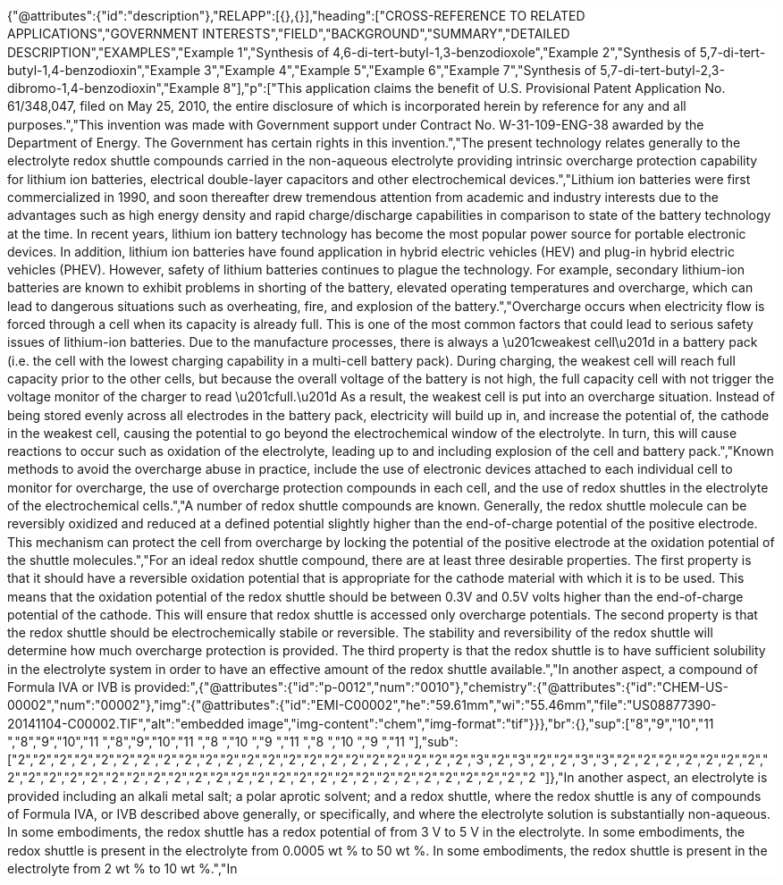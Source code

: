 {"@attributes":{"id":"description"},"RELAPP":[{},{}],"heading":["CROSS-REFERENCE TO RELATED APPLICATIONS","GOVERNMENT INTERESTS","FIELD","BACKGROUND","SUMMARY","DETAILED DESCRIPTION","EXAMPLES","Example 1","Synthesis of 4,6-di-tert-butyl-1,3-benzodioxole","Example 2","Synthesis of 5,7-di-tert-butyl-1,4-benzodioxin","Example 3","Example 4","Example 5","Example 6","Example 7","Synthesis of 5,7-di-tert-butyl-2,3-dibromo-1,4-benzodioxin","Example 8"],"p":["This application claims the benefit of U.S. Provisional Patent Application No. 61\/348,047, filed on May 25, 2010, the entire disclosure of which is incorporated herein by reference for any and all purposes.","This invention was made with Government support under Contract No. W-31-109-ENG-38 awarded by the Department of Energy. The Government has certain rights in this invention.","The present technology relates generally to the electrolyte redox shuttle compounds carried in the non-aqueous electrolyte providing intrinsic overcharge protection capability for lithium ion batteries, electrical double-layer capacitors and other electrochemical devices.","Lithium ion batteries were first commercialized in 1990, and soon thereafter drew tremendous attention from academic and industry interests due to the advantages such as high energy density and rapid charge\/discharge capabilities in comparison to state of the battery technology at the time. In recent years, lithium ion battery technology has become the most popular power source for portable electronic devices. In addition, lithium ion batteries have found application in hybrid electric vehicles (HEV) and plug-in hybrid electric vehicles (PHEV). However, safety of lithium batteries continues to plague the technology. For example, secondary lithium-ion batteries are known to exhibit problems in shorting of the battery, elevated operating temperatures and overcharge, which can lead to dangerous situations such as overheating, fire, and explosion of the battery.","Overcharge occurs when electricity flow is forced through a cell when its capacity is already full. This is one of the most common factors that could lead to serious safety issues of lithium-ion batteries. Due to the manufacture processes, there is always a \u201cweakest cell\u201d in a battery pack (i.e. the cell with the lowest charging capability in a multi-cell battery pack). During charging, the weakest cell will reach full capacity prior to the other cells, but because the overall voltage of the battery is not high, the full capacity cell with not trigger the voltage monitor of the charger to read \u201cfull.\u201d As a result, the weakest cell is put into an overcharge situation. Instead of being stored evenly across all electrodes in the battery pack, electricity will build up in, and increase the potential of, the cathode in the weakest cell, causing the potential to go beyond the electrochemical window of the electrolyte. In turn, this will cause reactions to occur such as oxidation of the electrolyte, leading up to and including explosion of the cell and battery pack.","Known methods to avoid the overcharge abuse in practice, include the use of electronic devices attached to each individual cell to monitor for overcharge, the use of overcharge protection compounds in each cell, and the use of redox shuttles in the electrolyte of the electrochemical cells.","A number of redox shuttle compounds are known. Generally, the redox shuttle molecule can be reversibly oxidized and reduced at a defined potential slightly higher than the end-of-charge potential of the positive electrode. This mechanism can protect the cell from overcharge by locking the potential of the positive electrode at the oxidation potential of the shuttle molecules.","For an ideal redox shuttle compound, there are at least three desirable properties. The first property is that it should have a reversible oxidation potential that is appropriate for the cathode material with which it is to be used. This means that the oxidation potential of the redox shuttle should be between 0.3V and 0.5V volts higher than the end-of-charge potential of the cathode. This will ensure that redox shuttle is accessed only overcharge potentials. The second property is that the redox shuttle should be electrochemically stabile or reversible. The stability and reversibility of the redox shuttle will determine how much overcharge protection is provided. The third property is that the redox shuttle is to have sufficient solubility in the electrolyte system in order to have an effective amount of the redox shuttle available.","In another aspect, a compound of Formula IVA or IVB is provided:",{"@attributes":{"id":"p-0012","num":"0010"},"chemistry":{"@attributes":{"id":"CHEM-US-00002","num":"00002"},"img":{"@attributes":{"id":"EMI-C00002","he":"59.61mm","wi":"55.46mm","file":"US08877390-20141104-C00002.TIF","alt":"embedded image","img-content":"chem","img-format":"tif"}}},"br":{},"sup":["8","9","10","11 ","8","9","10","11 ","8","9","10","11 ","8 ","10 ","9 ","11 ","8 ","10 ","9 ","11 "],"sub":["2","2","2","2","2","2","2","2","2","2","2","2","2","2","2","2","2","2","2","2","2","2","3","2","3","2","2","3","3","2","2","2","2","2","2","2","2","2","2","2","2","2","2","2","2","2","2","2","2","2","2","2","2","2","2","2","2","2","2","2","2","2 "]},"In another aspect, an electrolyte is provided including an alkali metal salt; a polar aprotic solvent; and a redox shuttle, where the redox shuttle is any of compounds of Formula IVA, or IVB described above generally, or specifically, and where the electrolyte solution is substantially non-aqueous. In some embodiments, the redox shuttle has a redox potential of from 3 V to 5 V in the electrolyte. In some embodiments, the redox shuttle is present in the electrolyte from 0.0005 wt % to 50 wt %. In some embodiments, the redox shuttle is present in the electrolyte from 2 wt % to 10 wt %.","In